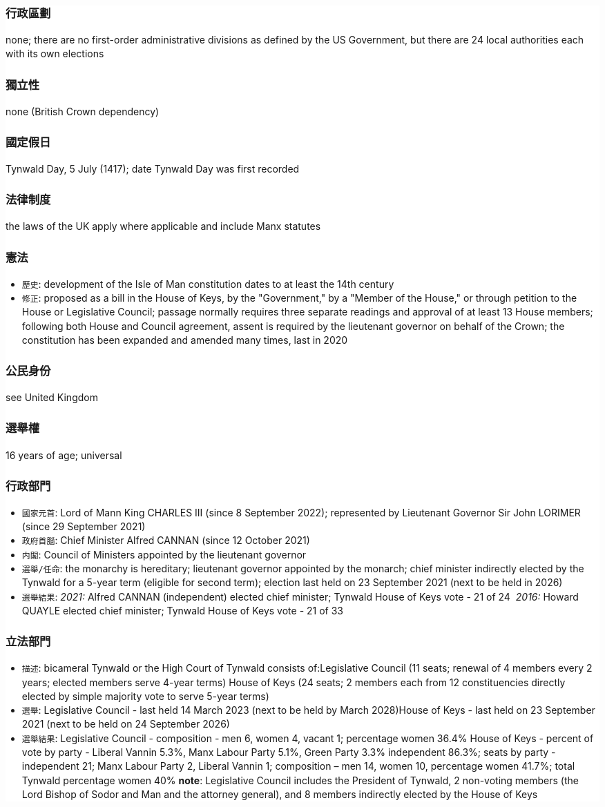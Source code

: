 ### 行政區劃
none; there are no first-order administrative divisions as defined by the US Government, but there are 24 local authorities each with its own elections

### 獨立性
none (British Crown dependency)

### 國定假日
Tynwald Day, 5 July (1417); date Tynwald Day was first recorded

### 法律制度
the laws of the UK apply where applicable and include Manx statutes

### 憲法
- `歷史`: development of the Isle of Man constitution dates to at least the 14th century
- `修正`: proposed as a bill in the House of Keys, by the "Government," by a "Member of the House," or through petition to the House or Legislative Council; passage normally requires three separate readings and approval of at least 13 House members; following both House and Council agreement, assent is required by the lieutenant governor on behalf of the Crown; the constitution has been expanded and amended many times, last in 2020

### 公民身份
see United Kingdom

### 選舉權
16 years of age; universal

### 行政部門
- `國家元首`: Lord of Mann King CHARLES III (since 8 September 2022); represented by Lieutenant Governor Sir John LORIMER (since 29 September 2021)
- `政府首腦`: Chief Minister Alfred CANNAN (since 12 October 2021)
- `内閣`: Council of Ministers appointed by the lieutenant governor
- `選舉/任命`: the monarchy is hereditary; lieutenant governor appointed by the monarch; chief minister indirectly elected by the Tynwald for a 5-year term (eligible for second term); election last held on 23 September 2021 (next to be held in 2026)
- `選舉結果`: *2021:* Alfred CANNAN (independent) elected chief minister; Tynwald House of Keys vote - 21 of 24  *2016:* Howard QUAYLE elected chief minister; Tynwald House of Keys vote - 21 of 33

### 立法部門
- `描述`: bicameral Tynwald or the High Court of Tynwald consists of:Legislative Council (11 seats; renewal of 4 members every 2 years; elected members serve 4-year terms) House of Keys (24 seats; 2 members each from 12 constituencies directly elected by simple majority vote to serve 5-year terms)
- `選舉`: Legislative Council - last held 14 March 2023 (next to be held by March 2028)House of Keys - last held on 23 September 2021 (next to be held on 24 September 2026)
- `選舉結果`: Legislative Council - composition - men 6, women 4, vacant 1; percentage women 36.4% House of Keys - percent of vote by party - Liberal Vannin 5.3%, Manx Labour Party 5.1%, Green Party 3.3% independent 86.3%; seats by party - independent 21; Manx Labour Party 2, Liberal Vannin 1; composition – men 14, women 10, percentage women 41.7%; total Tynwald percentage women 40%
**note**:  Legislative Council includes the President of Tynwald, 2 non-voting members (the Lord Bishop of Sodor and Man and the attorney general), and 8 members indirectly elected by the House of Keys
